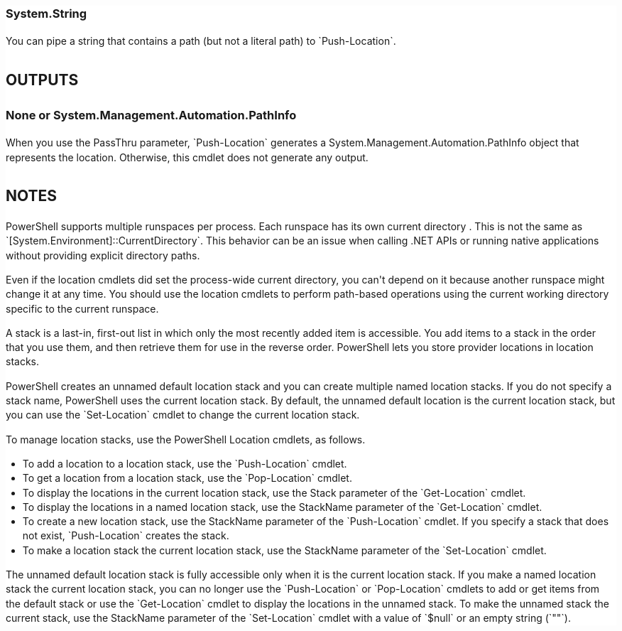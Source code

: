 ### System.String
You can pipe a string that contains a path (but not a literal path) to \`Push-Location\`.

## OUTPUTS

### None or System.Management.Automation.PathInfo
When you use the PassThru parameter, \`Push-Location\` generates a System.Management.Automation.PathInfo object that represents the location.
Otherwise, this cmdlet does not generate any output.

## NOTES
PowerShell supports multiple runspaces per process.
Each runspace has its own current directory .
This is not the same as \`\[System.Environment\]::CurrentDirectory\`.
This behavior can be an issue when calling .NET APIs or running native applications without providing explicit directory paths.

Even if the location cmdlets did set the process-wide current directory, you can't depend on it because another runspace might change it at any time.
You should use the location cmdlets to perform path-based operations using the current working directory specific to the current runspace.

A stack is a last-in, first-out list in which only the most recently added item is accessible.
You add items to a stack in the order that you use them, and then retrieve them for use in the reverse order.
PowerShell lets you store provider locations in location stacks.

PowerShell creates an unnamed default location stack and you can create multiple named location stacks.
If you do not specify a stack name, PowerShell uses the current location stack.
By default, the unnamed default location is the current location stack, but you can use the \`Set-Location\` cmdlet to change the current location stack.

To manage location stacks, use the PowerShell Location cmdlets, as follows.

- To add a location to a location stack, use the \`Push-Location\` cmdlet.
- To get a location from a location stack, use the \`Pop-Location\` cmdlet.
- To display the locations in the current location stack, use the Stack parameter of the   \`Get-Location\` cmdlet.
- To display the locations in a named location stack, use the StackName parameter of the   \`Get-Location\` cmdlet.
- To create a new location stack, use the StackName parameter of the \`Push-Location\` cmdlet. If you   specify a stack that does not exist, \`Push-Location\` creates the stack.
- To make a location stack the current location stack, use the StackName parameter of the   \`Set-Location\` cmdlet.

The unnamed default location stack is fully accessible only when it is the current location stack.
If you make a named location stack the current location stack, you can no longer use the \`Push-Location\` or \`Pop-Location\` cmdlets to add or get items from the default stack or use the \`Get-Location\` cmdlet to display the locations in the unnamed stack.
To make the unnamed stack the current stack, use the StackName parameter of the \`Set-Location\` cmdlet with a value of \`$null\` or an empty string (\`""\`).
